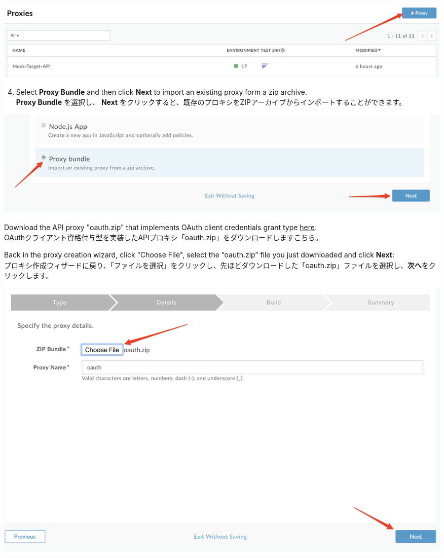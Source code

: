 ![image alt text](./media/image_1.png)

4. Select **Proxy Bundle** and then click **Next** to import an existing proxy form a zip archive.  
 **Proxy Bundle** を選択し、 **Next** をクリックすると、既存のプロキシをZIPアーカイブからインポートすることができます。

![image alt text](./media/image_2.png)

Download the API proxy "oauth.zip" that implements OAuth client credentials grant type [here](https://github.com/aliceinapiland/AdvancedVirtualAPIJam/blob/master/SecurityJam/Lab%203%20-%20Securing%20APIs%20with%20OAuth2%20Client%20Credentials/oauth.zip?raw=true).   
OAuthクライアント資格付与型を実装したAPIプロキシ「oauth.zip」をダウンロードします[こちら](https://github.com/aliceinapiland/AdvancedVirtualAPIJam/blob/master/SecurityJam/Lab%203%20-%20Securing%20APIs%20with%20OAuth2%20Client%20Credentials/oauth.zip?raw=true)。

Back in the proxy creation wizard, click "Choose File", select the “oauth.zip” file you just downloaded and click **Next**:  
プロキシ作成ウィザードに戻り、「ファイルを選択」をクリックし、先ほどダウンロードした「oauth.zip」ファイルを選択し、**次へ**をクリックします。

![image alt text](./media/image_3.png)
